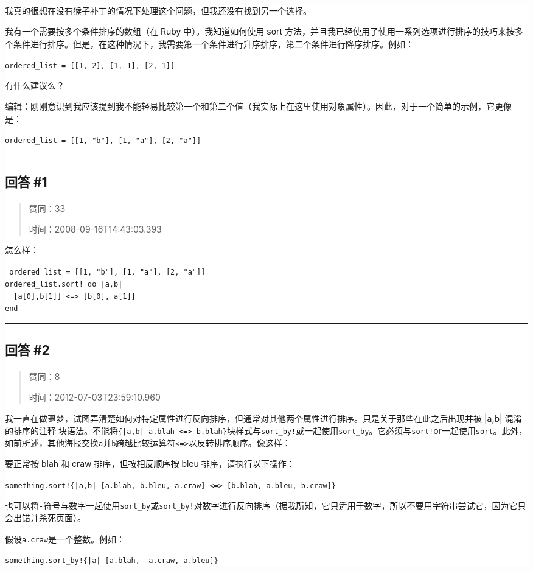 我真的很想在没有猴子补丁的情况下处理这个问题，但我还没有找到另一个选择。

我有一个需要按多个条件排序的数组（在 Ruby 中）。我知道如何使用 sort 方法，并且我已经使用了使用一系列选项进行排序的技巧来按多个条件进行排序。但是，在这种情况下，我需要第一个条件进行升序排序，第二个条件进行降序排序。例如：

```
ordered_list = [[1, 2], [1, 1], [2, 1]] 
```

有什么建议么？

编辑：刚刚意识到我应该提到我不能轻易比较第一个和第二个值（我实际上在这里使用对象属性）。因此，对于一个简单的示例，它更像是：

```
ordered_list = [[1, "b"], [1, "a"], [2, "a"]] 
```

* * *

## 回答 #1

> 赞同：33
> 
> 时间：2008-09-16T14:43:03.393

怎么样：

```
 ordered_list = [[1, "b"], [1, "a"], [2, "a"]]
ordered_list.sort! do |a,b|
  [a[0],b[1]] <=> [b[0], a[1]]
end 

```

* * *

## 回答 #2

> 赞同：8
> 
> 时间：2012-07-03T23:59:10.960

我一直在做噩梦，试图弄清楚如何对特定属性进行反向排序，但通常对其他两个属性进行排序。只是关于那些在此之后出现并被 |a,b| 混淆的排序的注释 块语法。不能将`{|a,b| a.blah <=> b.blah}`块样式与`sort_by!`或一起使用`sort_by`。它必须与`sort!`or一起使用`sort`。此外，如前所述，其他海报交换`a`并`b`跨越比较运算符`<=>`以反转排序顺序。像这样：

要正常按 blah 和 craw 排序，但按相反顺序按 bleu 排序，请执行以下操作：

```
something.sort!{|a,b| [a.blah, b.bleu, a.craw] <=> [b.blah, a.bleu, b.craw]} 
```

也可以将`-`符号与数字一起使用`sort_by`或`sort_by!`对数字进行反向排序（据我所知，它只适用于数字，所以不要用字符串尝试它，因为它只会出错并杀死页面）。

假设`a.craw`是一个整数。例如：

```
something.sort_by!{|a| [a.blah, -a.craw, a.bleu]} 
```
